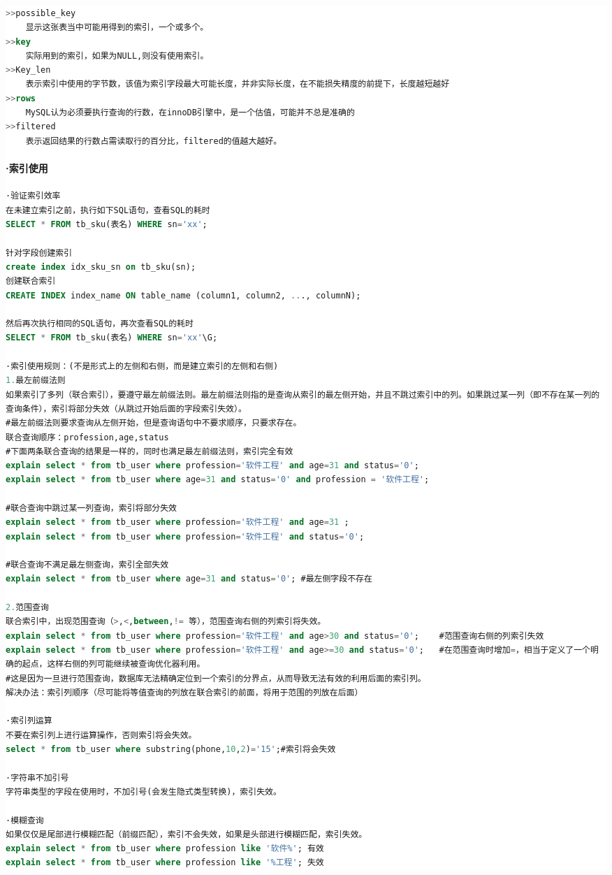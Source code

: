 ```sql
>>possible_key
	显示这张表当中可能用得到的索引，一个或多个。
>>key
	实际用到的索引，如果为NULL,则没有使用索引。
>>Key_len
	表示索引中使用的字节数，该值为索引字段最大可能长度，并非实际长度，在不能损失精度的前提下，长度越短越好
>>rows
	MySQL认为必须要执行查询的行数，在innoDB引擎中，是一个估值，可能并不总是准确的
>>filtered
	表示返回结果的行数占需读取行的百分比，filtered的值越大越好。
```

#### ·索引使用

```SQL
·验证索引效率
在未建立索引之前，执行如下SQL语句，查看SQL的耗时
SELECT * FROM tb_sku(表名) WHERE sn='xx';

针对字段创建索引
create index idx_sku_sn on tb_sku(sn);
创建联合索引
CREATE INDEX index_name ON table_name (column1, column2, ..., columnN);

然后再次执行相同的SQL语句，再次查看SQL的耗时
SELECT * FROM tb_sku(表名) WHERE sn='xx'\G;

·索引使用规则：(不是形式上的左侧和右侧，而是建立索引的左侧和右侧)
1.最左前缀法则
如果索引了多列（联合索引），要遵守最左前缀法则。最左前缀法则指的是查询从索引的最左侧开始，并且不跳过索引中的列。如果跳过某一列（即不存在某一列的查询条件），索引将部分失效（从跳过开始后面的字段索引失效）。
#最左前缀法则要求查询从左侧开始，但是查询语句中不要求顺序，只要求存在。
联合查询顺序：profession,age,status
#下面两条联合查询的结果是一样的，同时也满足最左前缀法则，索引完全有效
explain select * from tb_user where profession='软件工程' and age=31 and status='0';
explain select * from tb_user where age=31 and status='0' and profession = '软件工程';

#联合查询中跳过某一列查询，索引将部分失效
explain select * from tb_user where profession='软件工程' and age=31 ;
explain select * from tb_user where profession='软件工程' and status='0';

#联合查询不满足最左侧查询，索引全部失效
explain select * from tb_user where age=31 and status='0'; #最左侧字段不存在

2.范围查询
联合索引中，出现范围查询（>,<,between,!= 等），范围查询右侧的列索引将失效。
explain select * from tb_user where profession='软件工程' and age>30 and status='0';	#范围查询右侧的列索引失效
explain select * from tb_user where profession='软件工程' and age>=30 and status='0';	#在范围查询时增加=，相当于定义了一个明确的起点，这样右侧的列可能继续被查询优化器利用。
#这是因为一旦进行范围查询，数据库无法精确定位到一个索引的分界点，从而导致无法有效的利用后面的索引列。
解决办法：索引列顺序（尽可能将等值查询的列放在联合索引的前面，将用于范围的列放在后面）

·索引列运算
不要在索引列上进行运算操作，否则索引将会失效。
select * from tb_user where substring(phone,10,2)='15';#索引将会失效

·字符串不加引号
字符串类型的字段在使用时，不加引号(会发生隐式类型转换)，索引失效。

·模糊查询
如果仅仅是尾部进行模糊匹配（前缀匹配），索引不会失效，如果是头部进行模糊匹配，索引失效。
explain select * from tb_user where profession like '软件%'; 有效
explain select * from tb_user where profession like '%工程'; 失效

```
